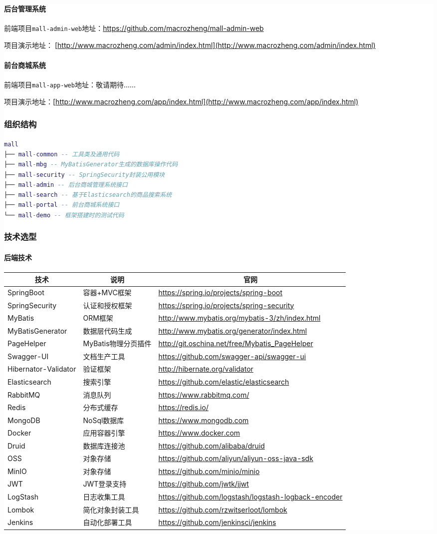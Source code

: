 #### 后台管理系统

前端项目`mall-admin-web`地址：https://github.com/macrozheng/mall-admin-web

项目演示地址： [http://www.macrozheng.com/admin/index.html](http://www.macrozheng.com/admin/index.html)  

#### 前台商城系统

前端项目`mall-app-web`地址：敬请期待......

项目演示地址：[http://www.macrozheng.com/app/index.html](http://www.macrozheng.com/app/index.html)

### 组织结构

``` lua
mall
├── mall-common -- 工具类及通用代码
├── mall-mbg -- MyBatisGenerator生成的数据库操作代码
├── mall-security -- SpringSecurity封装公用模块
├── mall-admin -- 后台商城管理系统接口
├── mall-search -- 基于Elasticsearch的商品搜索系统
├── mall-portal -- 前台商城系统接口
└── mall-demo -- 框架搭建时的测试代码
```

### 技术选型

#### 后端技术

| 技术                 | 说明                | 官网                                                 |
| -------------------- | ------------------- | ---------------------------------------------------- |
| SpringBoot           | 容器+MVC框架        | https://spring.io/projects/spring-boot               |
| SpringSecurity       | 认证和授权框架      | https://spring.io/projects/spring-security           |
| MyBatis              | ORM框架             | http://www.mybatis.org/mybatis-3/zh/index.html       |
| MyBatisGenerator     | 数据层代码生成      | http://www.mybatis.org/generator/index.html          |
| PageHelper           | MyBatis物理分页插件 | http://git.oschina.net/free/Mybatis_PageHelper       |
| Swagger-UI           | 文档生产工具        | https://github.com/swagger-api/swagger-ui            |
| Hibernator-Validator | 验证框架            | http://hibernate.org/validator                       |
| Elasticsearch        | 搜索引擎            | https://github.com/elastic/elasticsearch             |
| RabbitMQ             | 消息队列            | https://www.rabbitmq.com/                            |
| Redis                | 分布式缓存          | https://redis.io/                                    |
| MongoDB              | NoSql数据库         | https://www.mongodb.com                              |
| Docker               | 应用容器引擎        | https://www.docker.com                               |
| Druid                | 数据库连接池        | https://github.com/alibaba/druid                     |
| OSS                  | 对象存储            | https://github.com/aliyun/aliyun-oss-java-sdk        |
| MinIO                | 对象存储            | https://github.com/minio/minio                       |
| JWT                  | JWT登录支持         | https://github.com/jwtk/jjwt                         |
| LogStash             | 日志收集工具        | https://github.com/logstash/logstash-logback-encoder |
| Lombok               | 简化对象封装工具    | https://github.com/rzwitserloot/lombok               |
| Jenkins              | 自动化部署工具      | https://github.com/jenkinsci/jenkins                 |
